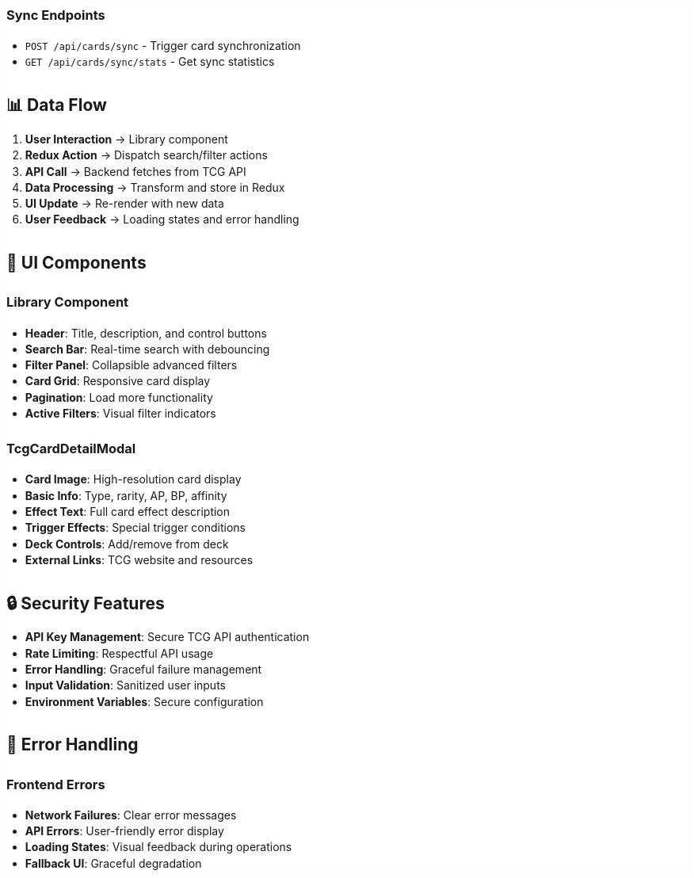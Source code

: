 ### Sync Endpoints

- `POST /api/cards/sync` - Trigger card synchronization
- `GET /api/cards/sync/stats` - Get sync statistics

## 📊 Data Flow

1. **User Interaction** → Library component
2. **Redux Action** → Dispatch search/filter actions
3. **API Call** → Backend fetches from TCG API
4. **Data Processing** → Transform and store in Redux
5. **UI Update** → Re-render with new data
6. **User Feedback** → Loading states and error handling

## 🎨 UI Components

### Library Component

- **Header**: Title, description, and control buttons
- **Search Bar**: Real-time search with debouncing
- **Filter Panel**: Collapsible advanced filters
- **Card Grid**: Responsive card display
- **Pagination**: Load more functionality
- **Active Filters**: Visual filter indicators

### TcgCardDetailModal

- **Card Image**: High-resolution card display
- **Basic Info**: Type, rarity, AP, BP, affinity
- **Effect Text**: Full card effect description
- **Trigger Effects**: Special trigger conditions
- **Deck Controls**: Add/remove from deck
- **External Links**: TCG website and resources

## 🔒 Security Features

- **API Key Management**: Secure TCG API authentication
- **Rate Limiting**: Respectful API usage
- **Error Handling**: Graceful failure management
- **Input Validation**: Sanitized user inputs
- **Environment Variables**: Secure configuration

## 🚨 Error Handling

### Frontend Errors

- **Network Failures**: Clear error messages
- **API Errors**: User-friendly error display
- **Loading States**: Visual feedback during operations
- **Fallback UI**: Graceful degradation
